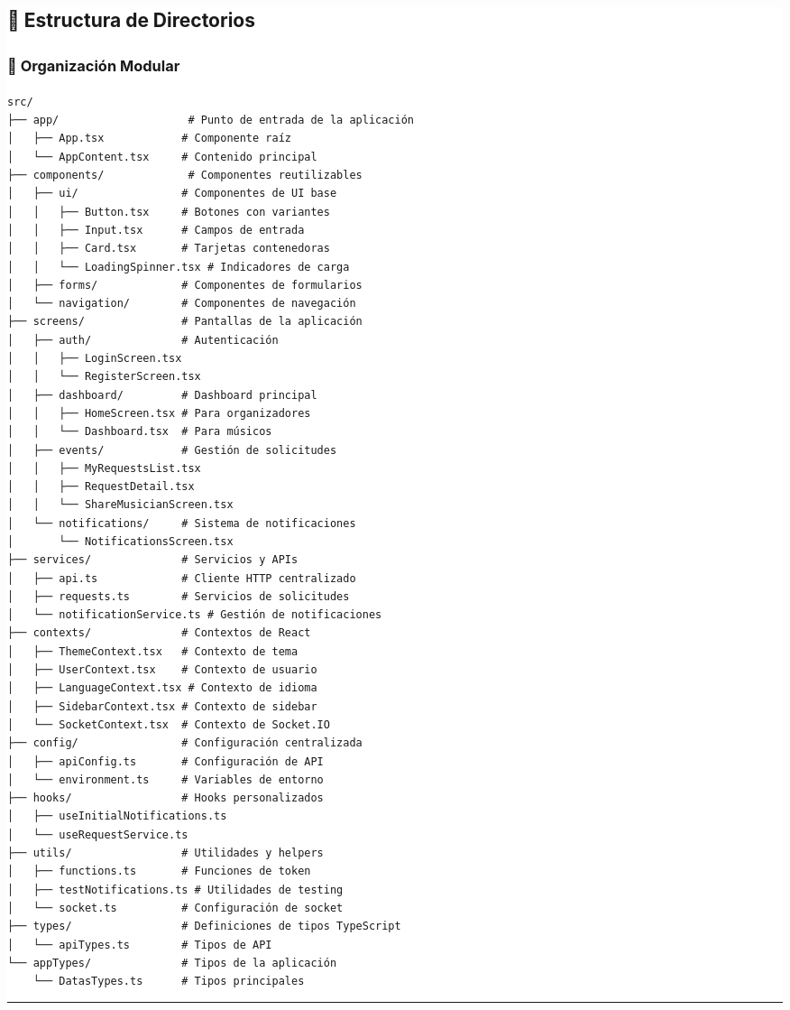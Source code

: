 
## 📁 **Estructura de Directorios**

### 🎯 **Organización Modular**

```
src/
├── app/                    # Punto de entrada de la aplicación
│   ├── App.tsx            # Componente raíz
│   └── AppContent.tsx     # Contenido principal
├── components/             # Componentes reutilizables
│   ├── ui/                # Componentes de UI base
│   │   ├── Button.tsx     # Botones con variantes
│   │   ├── Input.tsx      # Campos de entrada
│   │   ├── Card.tsx       # Tarjetas contenedoras
│   │   └── LoadingSpinner.tsx # Indicadores de carga
│   ├── forms/             # Componentes de formularios
│   └── navigation/        # Componentes de navegación
├── screens/               # Pantallas de la aplicación
│   ├── auth/              # Autenticación
│   │   ├── LoginScreen.tsx
│   │   └── RegisterScreen.tsx
│   ├── dashboard/         # Dashboard principal
│   │   ├── HomeScreen.tsx # Para organizadores
│   │   └── Dashboard.tsx  # Para músicos
│   ├── events/            # Gestión de solicitudes
│   │   ├── MyRequestsList.tsx
│   │   ├── RequestDetail.tsx
│   │   └── ShareMusicianScreen.tsx
│   └── notifications/     # Sistema de notificaciones
│       └── NotificationsScreen.tsx
├── services/              # Servicios y APIs
│   ├── api.ts             # Cliente HTTP centralizado
│   ├── requests.ts        # Servicios de solicitudes
│   └── notificationService.ts # Gestión de notificaciones
├── contexts/              # Contextos de React
│   ├── ThemeContext.tsx   # Contexto de tema
│   ├── UserContext.tsx    # Contexto de usuario
│   ├── LanguageContext.tsx # Contexto de idioma
│   ├── SidebarContext.tsx # Contexto de sidebar
│   └── SocketContext.tsx  # Contexto de Socket.IO
├── config/                # Configuración centralizada
│   ├── apiConfig.ts       # Configuración de API
│   └── environment.ts     # Variables de entorno
├── hooks/                 # Hooks personalizados
│   ├── useInitialNotifications.ts
│   └── useRequestService.ts
├── utils/                 # Utilidades y helpers
│   ├── functions.ts       # Funciones de token
│   ├── testNotifications.ts # Utilidades de testing
│   └── socket.ts          # Configuración de socket
├── types/                 # Definiciones de tipos TypeScript
│   └── apiTypes.ts        # Tipos de API
└── appTypes/              # Tipos de la aplicación
    └── DatasTypes.ts      # Tipos principales
```

---